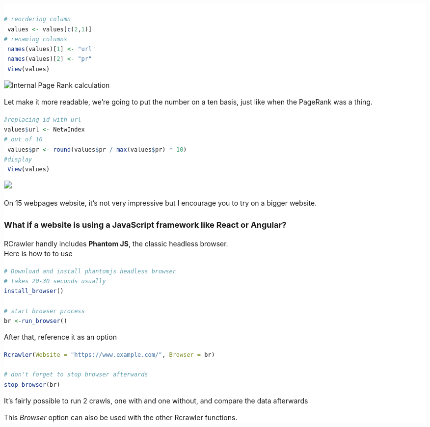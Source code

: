 ```r
 
# reordering column
 values <- values[c(2,1)]
# renaming columns
 names(values)[1] <- "url"
 names(values)[2] <- "pr"
 View(values)
```

![Internal Page Rank calculation](https://www.gokam.fr/wp-content/uploads/2020/03/Screenshot-2020-03-17-23.57.20.png)

Let make it more readable, we’re going to put the number on a ten basis, just like when the PageRank was a thing.

```r
#replacing id with url
values$url <- NetwIndex
# out of 10
 values$pr <- round(values$pr / max(values$pr) * 10)
#display
 View(values)
```

![](https://www.gokam.fr/wp-content/uploads/2020/03/Screenshot-2020-03-18-00.09.37.png)

On 15 webpages website, it’s not very impressive but I encourage you to try on a bigger website.

### What if a website is using a JavaScript framework like React or Angular? <a id="5-what-if-my-website-is-using-a-javascript-framework-like-react-or-angular"></a>

RCrawler handly includes **Phantom JS**, the classic headless browser.  
Here is how to to use

```r
# Download and install phantomjs headless browser
# takes 20-30 seconds usually
install_browser()
 
# start browser process 
br <-run_browser()
```

After that, reference it as an option

```r
Rcrawler(Website = "https://www.example.com/", Browser = br)
 
# don't forget to stop browser afterwards
stop_browser(br)
```

It’s fairly possible to run 2 crawls, one with and one without, and compare the data afterwards

This _Browser_ option can also be used with the other Rcrawler functions.
